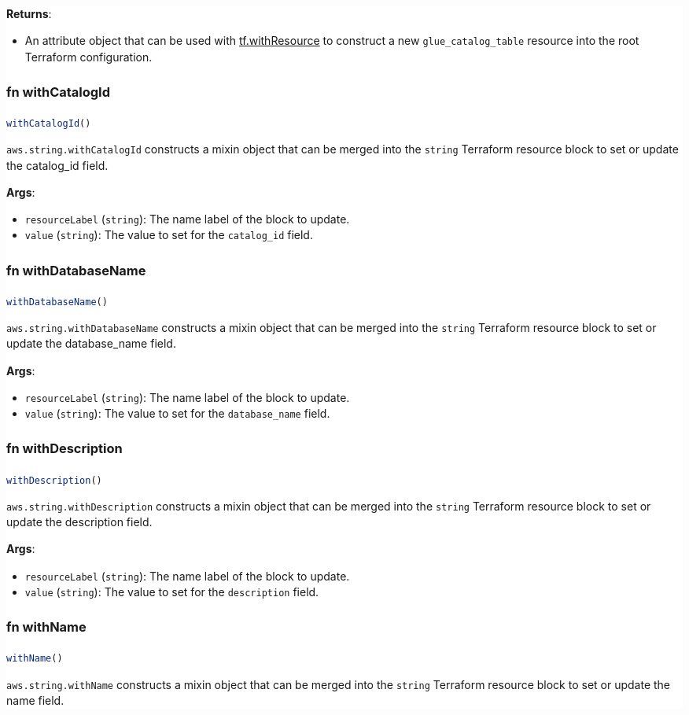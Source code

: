 **Returns**:
  - An attribute object that can be used with [tf.withResource](https://github.com/tf-libsonnet/core/tree/main/docs#fn-withresource) to construct a new `glue_catalog_table` resource into the root Terraform configuration.


### fn withCatalogId

```ts
withCatalogId()
```

`aws.string.withCatalogId` constructs a mixin object that can be merged into the `string`
Terraform resource block to set or update the catalog_id field.



**Args**:
  - `resourceLabel` (`string`): The name label of the block to update.
  - `value` (`string`): The value to set for the `catalog_id` field.


### fn withDatabaseName

```ts
withDatabaseName()
```

`aws.string.withDatabaseName` constructs a mixin object that can be merged into the `string`
Terraform resource block to set or update the database_name field.



**Args**:
  - `resourceLabel` (`string`): The name label of the block to update.
  - `value` (`string`): The value to set for the `database_name` field.


### fn withDescription

```ts
withDescription()
```

`aws.string.withDescription` constructs a mixin object that can be merged into the `string`
Terraform resource block to set or update the description field.



**Args**:
  - `resourceLabel` (`string`): The name label of the block to update.
  - `value` (`string`): The value to set for the `description` field.


### fn withName

```ts
withName()
```

`aws.string.withName` constructs a mixin object that can be merged into the `string`
Terraform resource block to set or update the name field.
